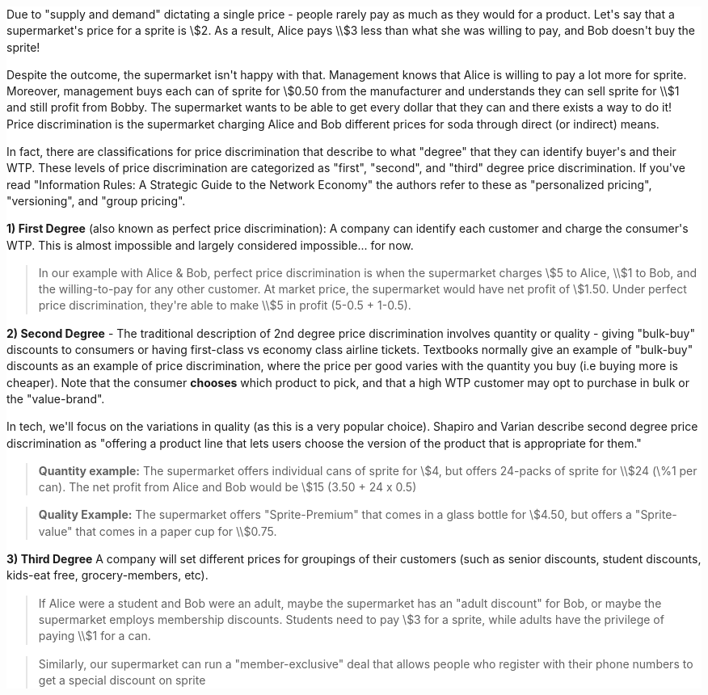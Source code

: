 Due to "supply and demand" dictating a single price - people rarely pay as much as they would for a product. Let's say that a supermarket's price for a sprite is \\$2. As a result, Alice pays \\$3 less than what she was willing to pay, and Bob doesn't buy the sprite! 

Despite the outcome, the supermarket isn't happy with that. Management knows that Alice is willing to pay a lot more for sprite. Moreover, management buys each can of sprite for \\$0.50 from the manufacturer and understands they can sell sprite for \\$1 and still profit from Bobby. The supermarket wants to be able to get every dollar that they can and there exists a way to do it! Price discrimination is the supermarket charging Alice and Bob different prices for soda through direct (or indirect) means. 

In fact, there are classifications for price discrimination that describe to what "degree" that they can identify buyer's and their WTP. These levels of price discrimination are categorized as "first", "second", and "third" degree price discrimination. If you've read "Information Rules: A Strategic Guide to the Network Economy" the authors refer to these as "personalized pricing", "versioning", and "group pricing".

**1) First Degree** (also known as perfect price discrimination):
A company can identify each customer and charge the consumer's WTP. This is almost impossible and largely considered impossible... for now.

> In our example with Alice & Bob, perfect price discrimination is when the supermarket charges \\$5 to Alice, \\$1 to Bob, and the willing-to-pay for any other customer. At market price, the supermarket would have net profit of \\$1.50. Under perfect price discrimination, they're able to make \\$5 in profit (5-0.5 + 1-0.5).

**2) Second Degree** - 
The traditional description of 2nd degree price discrimination involves quantity or quality - giving "bulk-buy" discounts to consumers or having first-class vs economy class airline tickets. Textbooks normally give an example of "bulk-buy" discounts as an example of price discrimination, where the price per good varies with the quantity you buy (i.e buying more is cheaper). Note that the consumer **chooses** which product to pick, and that a high WTP customer may opt to purchase in bulk or the "value-brand". 

In tech, we'll focus on the variations in quality (as this is a very popular choice). Shapiro and Varian describe second degree price discrimination as "offering a product line that lets users choose the version of the product that is appropriate for them."

> **Quantity example:** The supermarket offers individual cans of sprite for \\$4, but offers 24-packs of sprite for \\$24 (\\%1 per can). The net profit from Alice and Bob would be \\$15 (3.50 + 24 x 0.5)

> **Quality Example:** The supermarket offers "Sprite-Premium" that comes in a glass bottle for \\$4.50, but offers a "Sprite-value" that comes in a paper cup for \\$0.75. 

**3) Third Degree** 
A company will set different prices for groupings of their customers (such as senior discounts, student discounts, kids-eat free, grocery-members, etc). 

> If Alice were a student and Bob were an adult, maybe the supermarket has an "adult discount" for Bob, or maybe the supermarket employs membership discounts. Students need to pay \\$3 for a sprite, while adults have the privilege of paying \\$1 for a can.

> Similarly, our supermarket can run a "member-exclusive" deal that allows people who register with their phone numbers to get a special discount on sprite 
